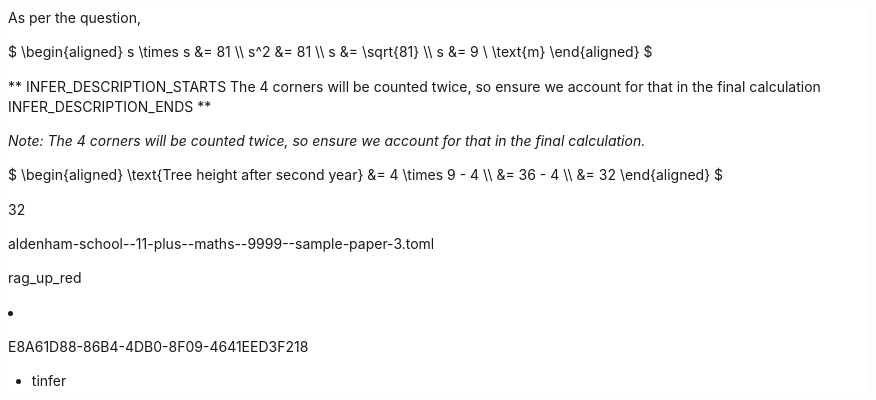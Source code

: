 As per the question,

$
\begin{aligned}
s \times s      &= 81 \\\\
s^2             &= 81 \\\\
s               &= \sqrt{81} \\\\
s               &= 9  \ \text{m}
\end{aligned}
$

** INFER_DESCRIPTION_STARTS The $4$ corners will be counted twice, so ensure we account for that in the final calculation INFER_DESCRIPTION_ENDS **

*Note: The $4$ corners will be counted twice, so ensure we account for that in the final calculation.*

$
\begin{aligned}
\text{Tree height after second year}    &= 4 \times 9 - 4 \\\\
                                        &= 36 - 4 \\\\
                                        &= 32
\end{aligned}
$

</div>
</div>
<div class='answers'>
<div class='answer'>

$32$

</div>
</div>

<div class='papername'>
<p>aldenham-school--11-plus--maths--9999--sample-paper-3.toml</p>
</div>
<div class='rag'>
<p>rag_up_red</p>
</div>
</div>
</li>
<li>
<div class='question_envelope rag_up_notstarted question'>
<div class='uuid'>
<p>E8A61D88-86B4-4DB0-8F09-4641EED3F218</p>
</div>
<div class='topics'>
<ul>
<li>
tinfer
</li>
</ul>
</div>
<div class='question question'>
